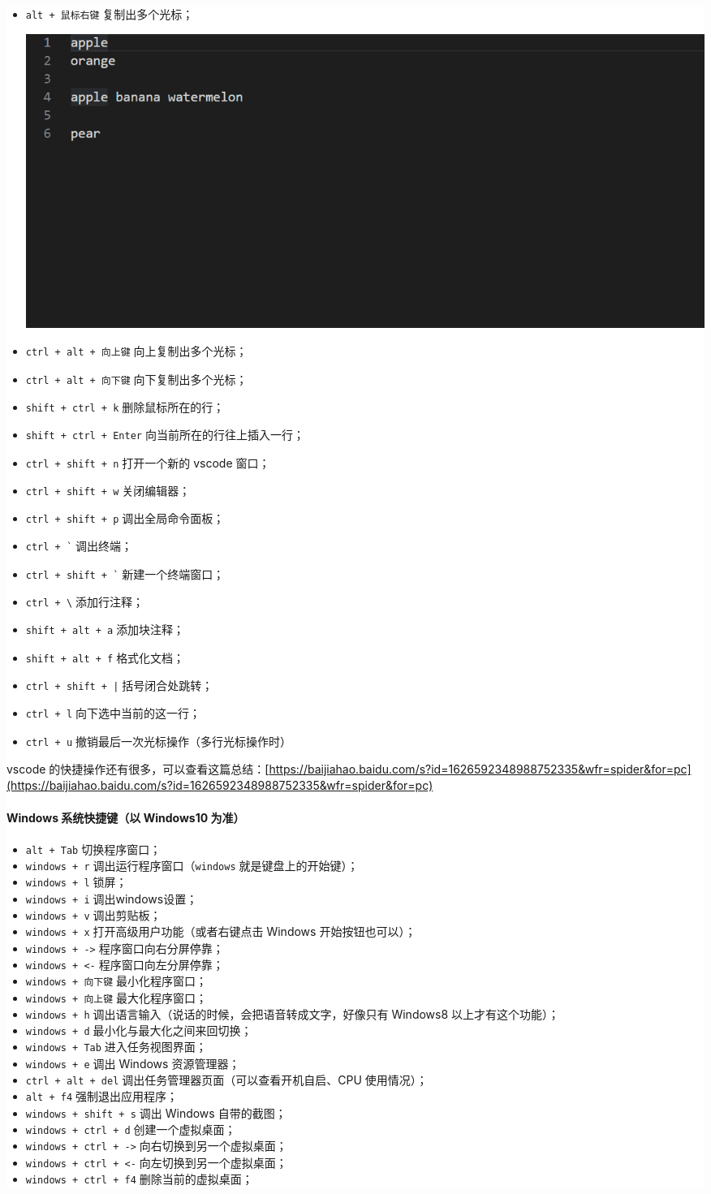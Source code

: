 - `alt + 鼠标右键` 复制出多个光标；  

    ![alt + 鼠标右键](./image/altMouse.gif)  

- `ctrl + alt + 向上键` 向上复制出多个光标；
- `ctrl + alt + 向下键` 向下复制出多个光标；
- `shift + ctrl + k` 删除鼠标所在的行；
- `shift + ctrl + Enter` 向当前所在的行往上插入一行；
- `ctrl + shift + n` 打开一个新的 vscode 窗口；
- `ctrl + shift + w` 关闭编辑器；
- `ctrl + shift + p` 调出全局命令面板；
- <code>ctrl + &#96;</code> 调出终端；
- <code>ctrl + shift + &#96;</code> 新建一个终端窗口；
- `ctrl + \` 添加行注释；
- `shift + alt + a` 添加块注释；
- `shift + alt + f` 格式化文档；
- `ctrl + shift + |` 括号闭合处跳转；
- `ctrl + l` 向下选中当前的这一行；
- `ctrl + u` 撤销最后一次光标操作（多行光标操作时）  

vscode 的快捷操作还有很多，可以查看这篇总结：[https://baijiahao.baidu.com/s?id=1626592348988752335&wfr=spider&for=pc](https://baijiahao.baidu.com/s?id=1626592348988752335&wfr=spider&for=pc)    


#### Windows 系统快捷键（以 Windows10 为准）
- `alt + Tab` 切换程序窗口；
- `windows + r` 调出运行程序窗口（`windows` 就是键盘上的开始键）；
- `windows + l` 锁屏；
- `windows + i` 调出windows设置；
- `windows + v` 调出剪贴板；
- `windows + x` 打开高级用户功能（或者右键点击 Windows 开始按钮也可以）；
- `windows + ->` 程序窗口向右分屏停靠；
- `windows + <-` 程序窗口向左分屏停靠；
- `windows + 向下键` 最小化程序窗口；
- `windows + 向上键` 最大化程序窗口；
- `windows + h` 调出语言输入（说话的时候，会把语音转成文字，好像只有 Windows8 以上才有这个功能）；
- `windows + d` 最小化与最大化之间来回切换；
- `windows + Tab` 进入任务视图界面；
- `windows + e` 调出 Windows 资源管理器；
- `ctrl + alt + del` 调出任务管理器页面（可以查看开机自启、CPU 使用情况）；
- `alt + f4` 强制退出应用程序；
- `windows + shift + s` 调出 Windows 自带的截图；
- `windows + ctrl + d` 创建一个虚拟桌面；
- `windows + ctrl + ->` 向右切换到另一个虚拟桌面；
- `windows + ctrl + <-` 向左切换到另一个虚拟桌面；
- `windows + ctrl + f4` 删除当前的虚拟桌面；